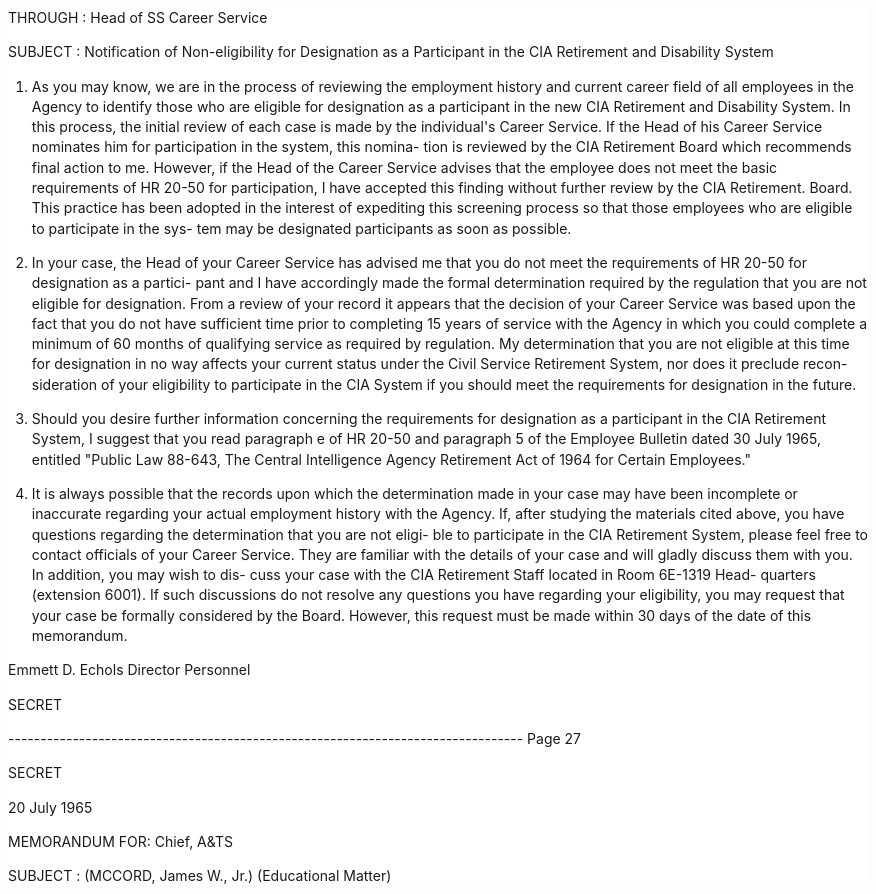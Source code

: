 THROUGH : Head of SS Career Service

SUBJECT : Notification of Non-eligibility for Designation as a Participant in the CIA Retirement and Disability System

1. As you may know, we are in the process of reviewing the employment history and current career field of all employees in the Agency to identify those who are eligible for designation as a participant in the new CIA Retirement and Disability System. In this process, the initial review of each case is made by the individual's Career Service. If the Head of his Career Service nominates him for participation in the system, this nomina- tion is reviewed by the CIA Retirement Board which recommends final action to me. However, if the Head of the Career Service advises that the employee does not meet the basic requirements of HR 20-50 for participation, I have accepted this finding without further review by the CIA Retirement. Board. This practice has been adopted in the interest of expediting this screening process so that those employees who are eligible to participate in the sys- tem may be designated participants as soon as possible.

2. In your case, the Head of your Career Service has advised me that you do not meet the requirements of HR 20-50 for designation as a partici- pant and I have accordingly made the formal determination required by the regulation that you are not eligible for designation. From a review of your record it appears that the decision of your Career Service was based upon the fact that you do not have sufficient time prior to completing 15 years of service with the Agency in which you could complete a minimum of 60 months of qualifying service as required by regulation. My determination that you are not eligible at this time for designation in no way affects your current status under the Civil Service Retirement System, nor does it preclude recon- sideration of your eligibility to participate in the CIA System if you should meet the requirements for designation in the future.

3. Should you desire further information concerning the requirements for designation as a participant in the CIA Retirement System, I suggest that you read paragraph e of HR 20-50 and paragraph 5 of the Employee Bulletin dated 30 July 1965, entitled "Public Law 88-643, The Central Intelligence Agency Retirement Act of 1964 for Certain Employees."

4. It is always possible that the records upon which the determination made in your case may have been incomplete or inaccurate regarding your actual employment history with the Agency. If, after studying the materials cited above, you have questions regarding the determination that you are not eligi- ble to participate in the CIA Retirement System, please feel free to contact officials of your Career Service. They are familiar with the details of your case and will gladly discuss them with you. In addition, you may wish to dis- cuss your case with the CIA Retirement Staff located in Room 6E-1319 Head- quarters (extension 6001). If such discussions do not resolve any questions you have regarding your eligibility, you may request that your case be formally considered by the Board. However, this request must be made within 30 days of the date of this memorandum.

Emmett D. Echols
Director Personnel

SECRET


-------------------------------------------------------------------------------- Page 27

SECRET

20 July 1965

MEMORANDUM FOR: Chief, A&TS

SUBJECT : (MCCORD, James W., Jr.)
(Educational Matter)
